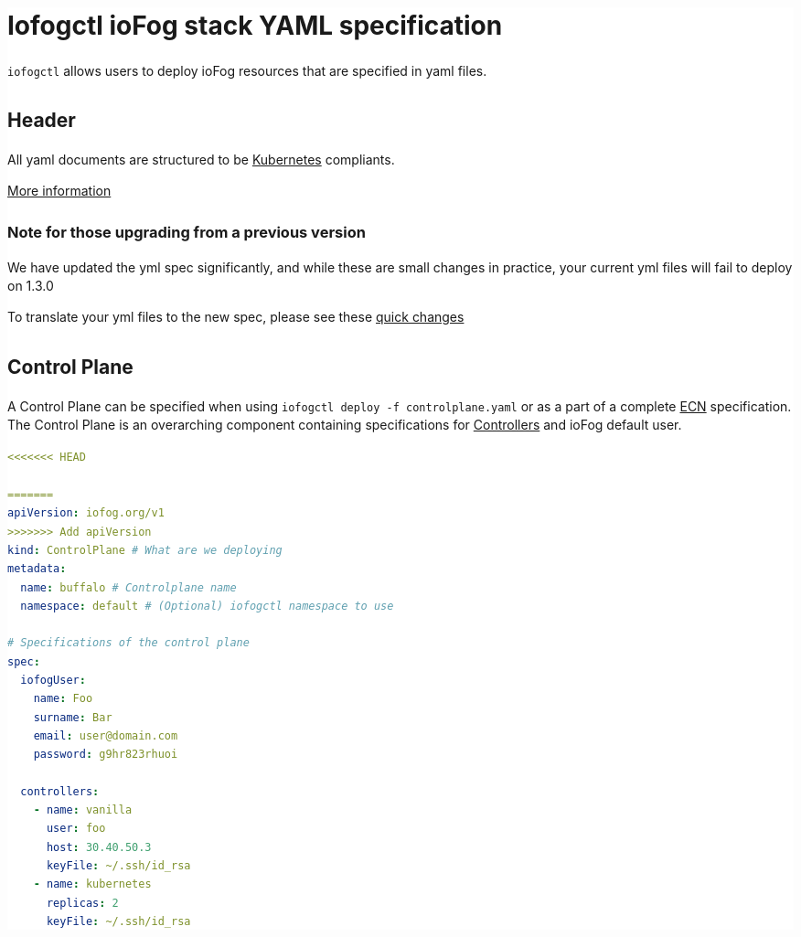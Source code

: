 # Iofogctl ioFog stack YAML specification

`iofogctl` allows users to deploy ioFog resources that are specified in yaml files.

## Header

All yaml documents are structured to be [Kubernetes](https://kubernetes.io/) compliants.

[More information](../iofogctl/header.html)

### Note for those upgrading from a previous version

We have updated the yml spec significantly, and while these are small changes in practice, your current yml files will fail to deploy on 1.3.0

To translate your yml files to the new spec, please see these [quick changes](./translating.html)

## Control Plane

A Control Plane can be specified when using `iofogctl deploy -f controlplane.yaml` or as a part of a complete [ECN](#edge-compute-network) specification. The Control Plane is an overarching component containing specifications for [Controllers](#controller) and ioFog default user.

```yaml
<<<<<<< HEAD

=======
apiVersion: iofog.org/v1
>>>>>>> Add apiVersion
kind: ControlPlane # What are we deploying
metadata:
  name: buffalo # Controlplane name
  namespace: default # (Optional) iofogctl namespace to use

# Specifications of the control plane
spec:
  iofogUser:
    name: Foo
    surname: Bar
    email: user@domain.com
    password: g9hr823rhuoi

  controllers:
    - name: vanilla
      user: foo
      host: 30.40.50.3
      keyFile: ~/.ssh/id_rsa
    - name: kubernetes
      replicas: 2
      keyFile: ~/.ssh/id_rsa
```
